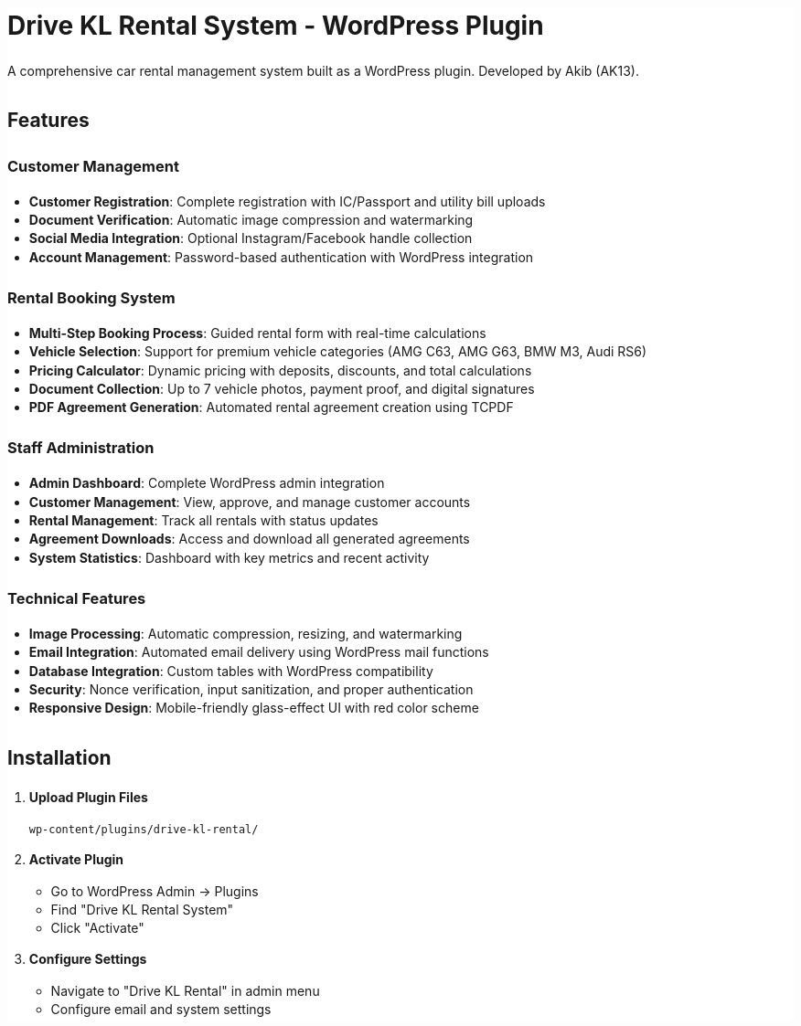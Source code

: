 # Drive KL Rental System - WordPress Plugin

A comprehensive car rental management system built as a WordPress plugin. Developed by Akib (AK13).

## Features

### Customer Management
- **Customer Registration**: Complete registration with IC/Passport and utility bill uploads
- **Document Verification**: Automatic image compression and watermarking
- **Social Media Integration**: Optional Instagram/Facebook handle collection
- **Account Management**: Password-based authentication with WordPress integration

### Rental Booking System
- **Multi-Step Booking Process**: Guided rental form with real-time calculations
- **Vehicle Selection**: Support for premium vehicle categories (AMG C63, AMG G63, BMW M3, Audi RS6)
- **Pricing Calculator**: Dynamic pricing with deposits, discounts, and total calculations
- **Document Collection**: Up to 7 vehicle photos, payment proof, and digital signatures
- **PDF Agreement Generation**: Automated rental agreement creation using TCPDF

### Staff Administration
- **Admin Dashboard**: Complete WordPress admin integration
- **Customer Management**: View, approve, and manage customer accounts
- **Rental Management**: Track all rentals with status updates
- **Agreement Downloads**: Access and download all generated agreements
- **System Statistics**: Dashboard with key metrics and recent activity

### Technical Features
- **Image Processing**: Automatic compression, resizing, and watermarking
- **Email Integration**: Automated email delivery using WordPress mail functions
- **Database Integration**: Custom tables with WordPress compatibility
- **Security**: Nonce verification, input sanitization, and proper authentication
- **Responsive Design**: Mobile-friendly glass-effect UI with red color scheme

## Installation

1. **Upload Plugin Files**
   ```
   wp-content/plugins/drive-kl-rental/
   ```

2. **Activate Plugin**
   - Go to WordPress Admin → Plugins
   - Find "Drive KL Rental System"
   - Click "Activate"

3. **Configure Settings**
   - Navigate to "Drive KL Rental" in admin menu
   - Configure email and system settings
